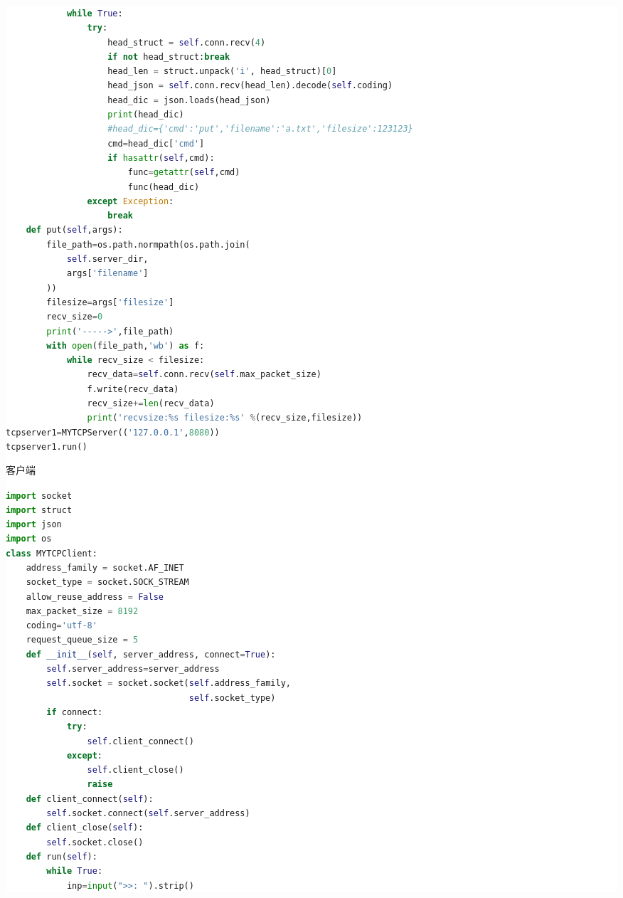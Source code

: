 ```python
            while True:
                try:
                    head_struct = self.conn.recv(4)
                    if not head_struct:break
                    head_len = struct.unpack('i', head_struct)[0]
                    head_json = self.conn.recv(head_len).decode(self.coding)
                    head_dic = json.loads(head_json)
                    print(head_dic)
                    #head_dic={'cmd':'put','filename':'a.txt','filesize':123123}
                    cmd=head_dic['cmd']
                    if hasattr(self,cmd):
                        func=getattr(self,cmd)
                        func(head_dic)
                except Exception:
                    break
    def put(self,args):
        file_path=os.path.normpath(os.path.join(
            self.server_dir,
            args['filename']
        ))
        filesize=args['filesize']
        recv_size=0
        print('----->',file_path)
        with open(file_path,'wb') as f:
            while recv_size < filesize:
                recv_data=self.conn.recv(self.max_packet_size)
                f.write(recv_data)
                recv_size+=len(recv_data)
                print('recvsize:%s filesize:%s' %(recv_size,filesize))
tcpserver1=MYTCPServer(('127.0.0.1',8080))
tcpserver1.run()
```

客户端

```python
import socket
import struct
import json
import os
class MYTCPClient:
    address_family = socket.AF_INET
    socket_type = socket.SOCK_STREAM
    allow_reuse_address = False
    max_packet_size = 8192
    coding='utf-8'
    request_queue_size = 5
    def __init__(self, server_address, connect=True):
        self.server_address=server_address
        self.socket = socket.socket(self.address_family,
                                    self.socket_type)
        if connect:
            try:
                self.client_connect()
            except:
                self.client_close()
                raise
    def client_connect(self):
        self.socket.connect(self.server_address)
    def client_close(self):
        self.socket.close()
    def run(self):
        while True:
            inp=input(">>: ").strip()
```